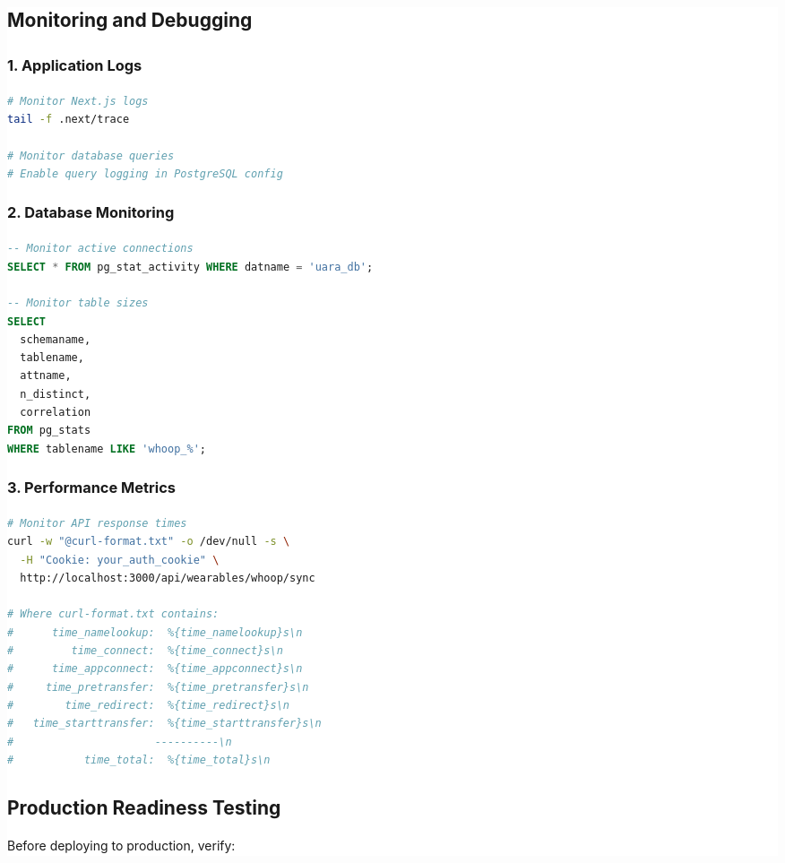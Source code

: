 ## Monitoring and Debugging

### 1. Application Logs

```bash
# Monitor Next.js logs
tail -f .next/trace

# Monitor database queries
# Enable query logging in PostgreSQL config
```

### 2. Database Monitoring

```sql
-- Monitor active connections
SELECT * FROM pg_stat_activity WHERE datname = 'uara_db';

-- Monitor table sizes
SELECT
  schemaname,
  tablename,
  attname,
  n_distinct,
  correlation
FROM pg_stats
WHERE tablename LIKE 'whoop_%';
```

### 3. Performance Metrics

```bash
# Monitor API response times
curl -w "@curl-format.txt" -o /dev/null -s \
  -H "Cookie: your_auth_cookie" \
  http://localhost:3000/api/wearables/whoop/sync

# Where curl-format.txt contains:
#      time_namelookup:  %{time_namelookup}s\n
#         time_connect:  %{time_connect}s\n
#      time_appconnect:  %{time_appconnect}s\n
#     time_pretransfer:  %{time_pretransfer}s\n
#        time_redirect:  %{time_redirect}s\n
#   time_starttransfer:  %{time_starttransfer}s\n
#                      ----------\n
#           time_total:  %{time_total}s\n
```

## Production Readiness Testing

Before deploying to production, verify:
